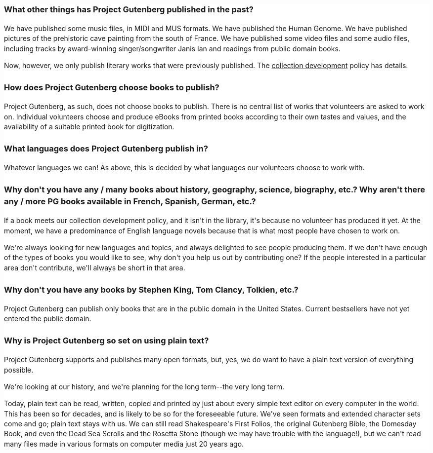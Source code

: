 ### What other things has Project Gutenberg published in the past?

We have published some music files, in MIDI and MUS formats. We have published the Human Genome. We have published pictures of the prehistoric cave painting from the south of France. We have published some video files and some audio files, including tracks by award-winning singer/songwriter Janis Ian and readings from public domain books.

Now, however, we only publish literary works that were previously published. The [collection development](/policy/collection_development.html) policy has details.

### How does Project Gutenberg choose books to publish?

Project Gutenberg, as such, does not choose books to publish. There is no central list of works that volunteers are asked to work on. Individual volunteers choose and produce eBooks from printed books according to their own tastes and values, and the availability of a suitable printed book for digitization.

### What languages does Project Gutenberg publish in?

Whatever languages we can! As above, this is decided by what languages our volunteers choose to work with.

### Why don't you have any / many books about history, geography, science, biography, etc.? Why aren't there any / more PG books available in French, Spanish, German, etc.?

If a book meets our collection development policy, and it isn't in the library, it's because no volunteer has produced it yet. At the moment, we have a predominance of English language novels because that is what most people have chosen to work on.

We're always looking for new languages and topics, and always delighted to see people producing them. If we don't have enough of the types of books you would like to see, why don't you help us out by contributing one? If the people interested in a particular area don't contribute, we'll always be short in that area.

### Why don't you have any books by Stephen King, Tom Clancy, Tolkien, etc.?

Project Gutenberg can publish only books that are in the public domain in the United States. Current bestsellers have not yet entered the public domain.

### Why is Project Gutenberg so set on using plain text?

Project Gutenberg supports and publishes many open formats, but, yes, we do want to have a plain text version of everything possible.

We're looking at our history, and we're planning for the long term--the very long term.

Today, plain text can be read, written, copied and printed by just about every simple text editor on every computer in the world. This has been so for decades, and is likely to be so for the foreseeable future. We've seen formats and extended character sets come and go; plain text stays with us. We can still read Shakespeare's First Folios, the original Gutenberg Bible, the Domesday Book, and even the Dead Sea Scrolls and the Rosetta Stone (though we may have trouble with the language!), but we can't read many files made in various formats on computer media just 20 years ago.
